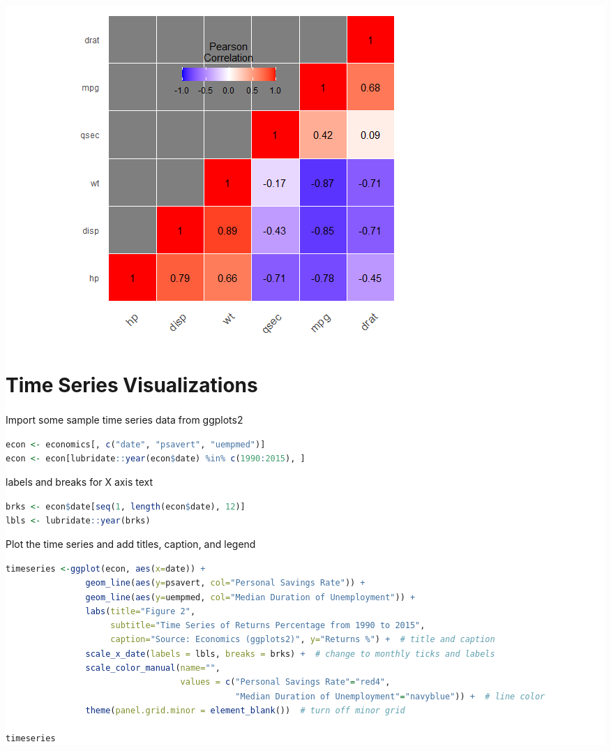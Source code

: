 ![](Module-5-Data-Visualization_files/figure-gfm/unnamed-chunk-73-1.png)

# Time Series Visualizations

Import some sample time series data from ggplots2

``` r
econ <- economics[, c("date", "psavert", "uempmed")]
econ <- econ[lubridate::year(econ$date) %in% c(1990:2015), ]
```

labels and breaks for X axis text

``` r
brks <- econ$date[seq(1, length(econ$date), 12)]
lbls <- lubridate::year(brks)
```

Plot the time series and add titles, caption, and legend

``` r
timeseries <-ggplot(econ, aes(x=date)) + 
                geom_line(aes(y=psavert, col="Personal Savings Rate")) + 
                geom_line(aes(y=uempmed, col="Median Duration of Unemployment")) + 
                labs(title="Figure 2", 
                     subtitle="Time Series of Returns Percentage from 1990 to 2015", 
                     caption="Source: Economics (ggplots2)", y="Returns %") +  # title and caption
                scale_x_date(labels = lbls, breaks = brks) +  # change to monthly ticks and labels
                scale_color_manual(name="", 
                                   values = c("Personal Savings Rate"="red4", 
                                              "Median Duration of Unemployment"="navyblue")) +  # line color
                theme(panel.grid.minor = element_blank())  # turn off minor grid

timeseries
```
